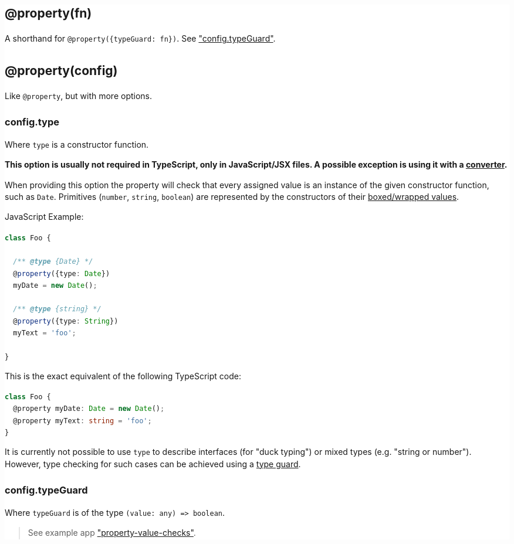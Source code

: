 

## @property(fn)

A shorthand for `@property({typeGuard: fn})`. See ["config.typeGuard"](#configtypeguard).

## @property(config)

Like `@property`, but with more options.

### config.type

Where `type` is a constructor function.

**This option is usually not required in TypeScript, only in JavaScript/JSX files. A possible exception is using it with a [converter](#configconvert).**

When providing this option the property will check that every assigned value is an instance of the given constructor function, such as `Date`. Primitives (`number`, `string`, `boolean`) are represented by the constructors of their [boxed/wrapped values](https://developer.mozilla.org/en-US/docs/Glossary/Primitive#Primitive_wrapper_objects_in_JavaScript).

JavaScript Example:

```ts
class Foo {

  /** @type {Date} */
  @property({type: Date})
  myDate = new Date();

  /** @type {string} */
  @property({type: String})
  myText = 'foo';

}
```

This is the exact equivalent of the following TypeScript code:

```ts
class Foo {
  @property myDate: Date = new Date();
  @property myText: string = 'foo';
}
```

It is currently not possible to use `type` to describe interfaces (for "duck typing") or mixed types (e.g. "string or number"). However, type checking for such cases can be achieved using a [type guard](#configtypeguard).

### config.typeGuard

Where `typeGuard` is of the type `(value: any) => boolean`.

> See example app ["property-value-checks"](https://github.com/eclipsesource/tabris-decorators/tree/v3.5.0/examples/property-value-checks).
